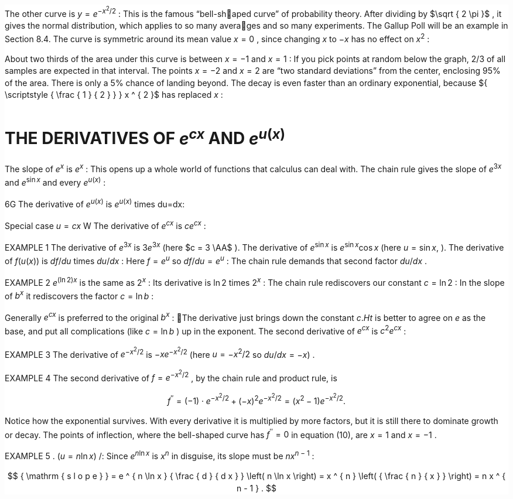 The other curve is $y = e ^ { - x ^ { 2 } / 2 }$ : This is the famous “bell-shaped curve” of probability theory. After dividing by $\sqrt { 2 \pi }$ , it gives the normal distribution, which applies to so many averages and so many experiments. The Gallup Poll will be an example in Section 8.4. The curve is symmetric around its mean value $x = 0$ , since changing $x$ to $- x$ has no effect on $x ^ { 2 }$ :

About two thirds of the area under this curve is between $x = - 1$ and $x = 1$ : If you pick points at random below the graph, $2 / 3$ of all samples are expected in that interval. The points $x = - 2$ and $x = 2$ are “two standard deviations” from the center, enclosing $9 5 \%$ of the area. There is only a $5 \%$ chance of landing beyond. The decay is even faster than an ordinary exponential, because ${ \scriptstyle { \frac { 1 } { 2 } } } x ^ { 2 }$ has replaced $x$ :

# THE DERIVATIVES OF $e ^ { c x }$ AND $e ^ { u ( x ) }$

The slope of $e ^ { x }$ is $e ^ { x }$ : This opens up a whole world of functions that calculus can deal with. The chain rule gives the slope of $e ^ { 3 x }$ and $e ^ { \sin x }$ and every $e ^ { u ( x ) }$ :

6G The derivative of $e ^ { u ( x ) }$ is $e ^ { u ( x ) }$ times du=dx:

Special case $u = c x$ W The derivative of $e ^ { c x }$ is $c e ^ { c x }$ :

EXAMPLE 1 The derivative of $e ^ { 3 x }$ is $3 e ^ { 3 x }$ (here $c = 3 \AA$ ). The derivative of $e ^ { \sin x }$ is $e ^ { \sin x } \cos x$ (here $u = \sin { x } ,$ ). The derivative of $f ( u ( x ) )$ is $d f / d u$ times $d u / d x$ : Here $f = e ^ { u }$ so $d f / d u = e ^ { u }$ : The chain rule demands that second factor $d u / d x$ .

EXAMPLE 2 $e ^ { ( \ln 2 ) x }$ is the same as $2 ^ { x }$ : Its derivative is $\ln 2$ times $2 ^ { x }$ : The chain rule rediscovers our constant $c = \ln 2$ : In the slope of $b ^ { x }$ it rediscovers the factor $c = \ln b$ :

Generally $e ^ { c x }$ is preferred to the original $b ^ { x }$ : The derivative just brings down the constant $c . H t$ is better to agree on $e$ as the base, and put all complications (like $c = \ln b$ ) up in the exponent. The second derivative of $e ^ { c x }$ is $c ^ { 2 } e ^ { c x }$ :

EXAMPLE 3 The derivative of $e ^ { - x ^ { 2 } / 2 }$ is $- x e ^ { - x ^ { 2 } / 2 }$ (here $u = - x ^ { 2 } / 2$ so $d u / d x = - x )$ .

EXAMPLE 4 The second derivative of $f = e ^ { - x ^ { 2 } / 2 }$ , by the chain rule and product rule, is

$$
f ^ { \prime \prime } = ( - 1 ) \cdot e ^ { - x ^ { 2 } / 2 } + ( - x ) ^ { 2 } e ^ { - x ^ { 2 } / 2 } = ( x ^ { 2 } - 1 ) e ^ { - x ^ { 2 } / 2 } .
$$

Notice how the exponential survives. With every derivative it is multiplied by more factors, but it is still there to dominate growth or decay. The points of inflection, where the bell-shaped curve has $f ^ { \prime \prime } { = } 0$ in equation (10), are $x = 1$ and $x = - 1$ .

EXAMPLE 5 . $\left( u = n \ln x \right)$ /: Since $e ^ { n \ln x }$ is $x ^ { n }$ in disguise, its slope must be $n x ^ { n - 1 }$ :

$$
{ \mathrm { s l o p e } } = e ^ { n \ln x } { \frac { d } { d x } } \left( n \ln x \right) = x ^ { n } \left( { \frac { n } { x } } \right) = n x ^ { n - 1 } .
$$
